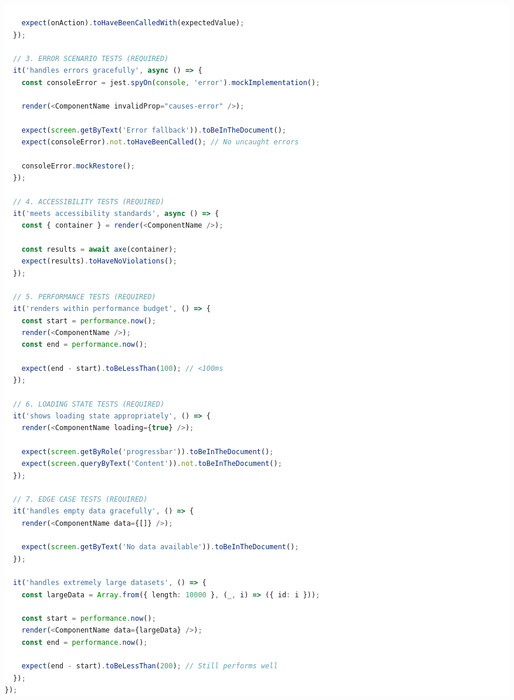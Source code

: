 ```typescript
    
    expect(onAction).toHaveBeenCalledWith(expectedValue);
  });
  
  // 3. ERROR SCENARIO TESTS (REQUIRED)
  it('handles errors gracefully', async () => {
    const consoleError = jest.spyOn(console, 'error').mockImplementation();
    
    render(<ComponentName invalidProp="causes-error" />);
    
    expect(screen.getByText('Error fallback')).toBeInTheDocument();
    expect(consoleError).not.toHaveBeenCalled(); // No uncaught errors
    
    consoleError.mockRestore();
  });
  
  // 4. ACCESSIBILITY TESTS (REQUIRED)
  it('meets accessibility standards', async () => {
    const { container } = render(<ComponentName />);
    
    const results = await axe(container);
    expect(results).toHaveNoViolations();
  });
  
  // 5. PERFORMANCE TESTS (REQUIRED)
  it('renders within performance budget', () => {
    const start = performance.now();
    render(<ComponentName />);
    const end = performance.now();
    
    expect(end - start).toBeLessThan(100); // <100ms
  });
  
  // 6. LOADING STATE TESTS (REQUIRED)
  it('shows loading state appropriately', () => {
    render(<ComponentName loading={true} />);
    
    expect(screen.getByRole('progressbar')).toBeInTheDocument();
    expect(screen.queryByText('Content')).not.toBeInTheDocument();
  });
  
  // 7. EDGE CASE TESTS (REQUIRED)
  it('handles empty data gracefully', () => {
    render(<ComponentName data={[]} />);
    
    expect(screen.getByText('No data available')).toBeInTheDocument();
  });
  
  it('handles extremely large datasets', () => {
    const largeData = Array.from({ length: 10000 }, (_, i) => ({ id: i }));
    
    const start = performance.now();
    render(<ComponentName data={largeData} />);
    const end = performance.now();
    
    expect(end - start).toBeLessThan(200); // Still performs well
  });
});
```
